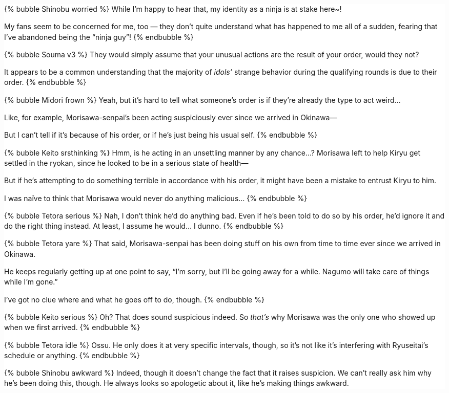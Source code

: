 {% bubble Shinobu worried %}
While I’m happy to hear that, my identity as a ninja is at stake here~!

My fans seem to be concerned for me, too — they don’t quite understand what has happened to me all of a sudden, fearing that I’ve abandoned being the “ninja guy”!
{% endbubble %}

{% bubble Souma v3 %}
They would simply assume that your unusual actions are the result of your order, would they not?

It appears to be a common understanding that the majority of *idols’* strange behavior during the qualifying rounds is due to their order.
{% endbubble %}

{% bubble Midori frown %}
Yeah, but it’s hard to tell what someone’s order is if they’re already the type to act weird…

Like, for example, Morisawa-senpai’s been acting suspiciously ever since we arrived in Okinawa—

But I can’t tell if it’s because of his order, or if he’s just being his usual self.
{% endbubble %}

{% bubble Keito srsthinking %}
Hmm, is he acting in an unsettling manner by any chance…? Morisawa left to help Kiryu get settled in the ryokan, since he looked to be in a serious state of health—

But if he’s attempting to do something terrible in accordance with his order, it might have been a mistake to entrust Kiryu to him.

I was naïve to think that Morisawa would never do anything malicious…
{% endbubble %}

{% bubble Tetora serious %}
Nah, I don’t think he’d do anything bad. Even if he’s been told to do so by his order, he’d ignore it and do the right thing instead. At least, I assume he would… I dunno.
{% endbubble %}

{% bubble Tetora yare %}
That said, Morisawa-senpai has been doing stuff on his own from time to time ever since we arrived in Okinawa.

He keeps regularly getting up at one point to say, “I’m sorry, but I’ll be going away for a while. Nagumo will take care of things while I’m gone.”

I’ve got no clue where and what he goes off to do, though.
{% endbubble %}

{% bubble Keito serious %}
Oh? That does sound suspicious indeed. So *that’s* why Morisawa was the only one who showed up when we first arrived.
{% endbubble %}

{% bubble Tetora idle %}
Ossu. He only does it at very specific intervals, though, so it’s not like it’s interfering with Ryuseitai’s schedule or anything.
{% endbubble %}

{% bubble Shinobu awkward %}
Indeed, though it doesn’t change the fact that it raises suspicion. We can’t really ask him why he’s been doing this, though. He always looks so apologetic about it, like he’s making things awkward.
